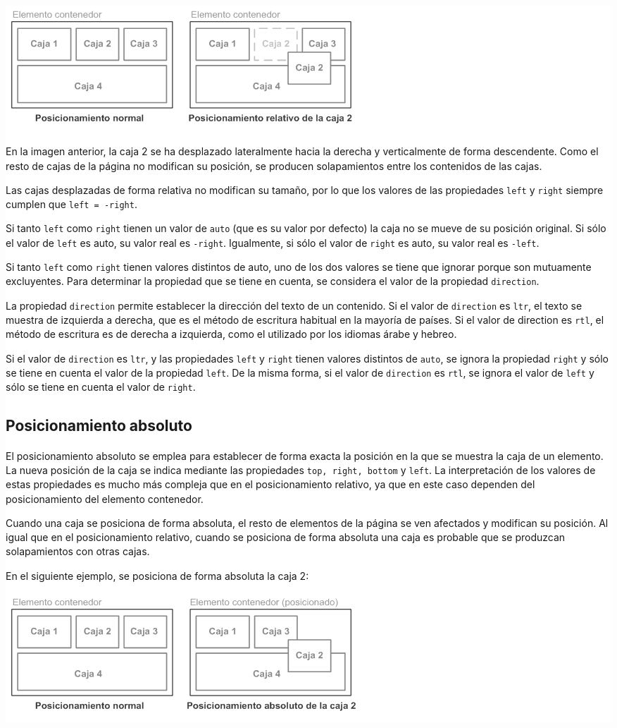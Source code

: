 ![Ejemplo de posicionamiento relativo de un elemento](imagenes/cap05/posicionamiento-normal-relativo.png)

En la imagen anterior, la caja 2 se ha desplazado lateralmente hacia la derecha y verticalmente de forma descendente. Como el resto de cajas de la página no modifican su posición, se producen solapamientos entre los contenidos de las cajas.

Las cajas desplazadas de forma relativa no modifican su tamaño, por lo que los valores de las propiedades `left` y `right` siempre cumplen que `left = -right`.

Si tanto `left` como `right` tienen un valor de `auto` (que es su valor por defecto) la caja no se mueve de su posición original. Si sólo el valor de `left` es auto, su valor real es `-right`. Igualmente, si sólo el valor de `right` es auto, su valor real es `-left`.

Si tanto `left` como `right` tienen valores distintos de auto, uno de los dos valores se tiene que ignorar porque son mutuamente excluyentes. Para determinar la propiedad que se tiene en cuenta, se considera el valor de la propiedad `direction`.

La propiedad `direction` permite establecer la dirección del texto de un contenido. Si el valor de `direction` es `ltr`, el texto se muestra de izquierda a derecha, que es el método de escritura habitual en la mayoría de países. Si el valor de direction es `rtl`, el método de escritura es de derecha a izquierda, como el utilizado por los idiomas árabe y hebreo.

Si el valor de `direction` es `ltr`, y las propiedades `left` y `right` tienen valores distintos de `auto`, se ignora la propiedad `right` y sólo se tiene en cuenta el valor de la propiedad `left`. De la misma forma, si el valor de `direction` es `rtl`, se ignora el valor de `left` y sólo se tiene en cuenta el valor de `right`.

## Posicionamiento absoluto

El posicionamiento absoluto se emplea para establecer de forma exacta la posición en la que se muestra la caja de un elemento. La nueva posición de la caja se indica mediante las propiedades `top, right, bottom` y `left`. La interpretación de los valores de estas propiedades es mucho más compleja que en el posicionamiento relativo, ya que en este caso dependen del posicionamiento del elemento contenedor.

Cuando una caja se posiciona de forma absoluta, el resto de elementos de la página se ven afectados y modifican su posición. Al igual que en el posicionamiento relativo, cuando se posiciona de forma absoluta una caja es probable que se produzcan solapamientos con otras cajas.

En el siguiente ejemplo, se posiciona de forma absoluta la caja 2:

![Ejemplo de posicionamiento absoluto de un elemento](imagenes/cap05/posicionamiento-absoluto.png)
